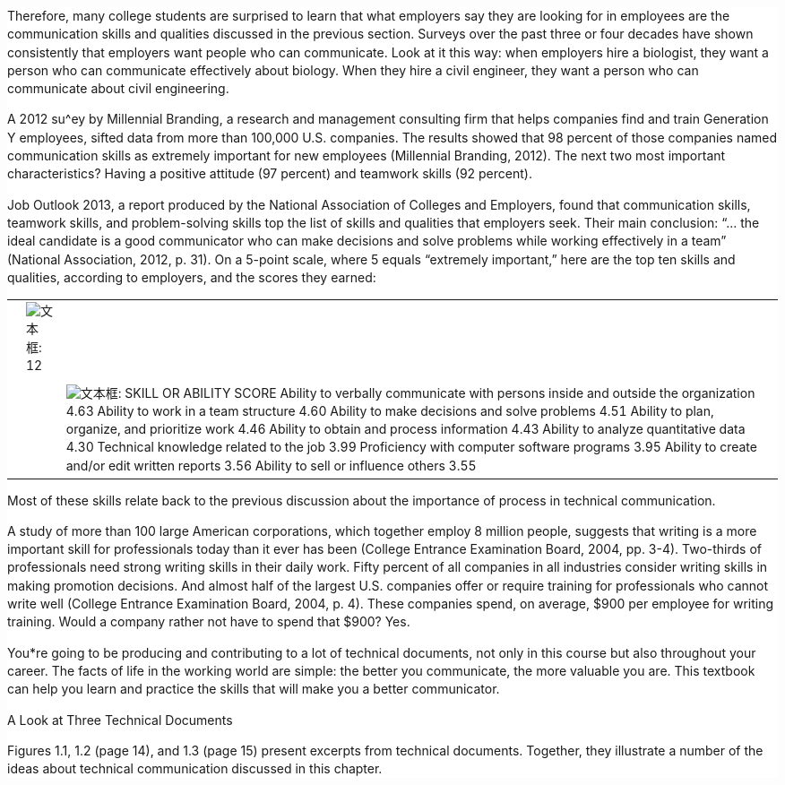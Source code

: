 Therefore, many college students are surprised to learn that what employ­ers say they are looking for in employees are the communication skills and qualities discussed in the previous section. Surveys over the past three or four decades have shown consistently that employers want people who can communicate. Look at it this way: when employers hire a biologist, they want a person who can communicate effectively about biology. When they hire a civil engineer, they want a person who can communicate about civil engi­neering.

A 2012 su^ey by Millennial Branding, a research and management con­sulting firm that helps companies find and train Generation Y employees, sifted data from more than 100,000 U.S. companies. The results showed that 98 percent of those companies named communication skills as extremely important for new employees (Millennial Branding, 2012). The next two most important characteristics? Having a positive attitude (97 percent) and team­work skills (92 percent).

Job Outlook 2013, a report produced by the National Association of Col­leges and Employers, found that communication skills, teamwork skills, and problem-solving skills top the list of skills and qualities that employers seek. Their main conclusion: “... the ideal candidate is a good communicator who can make decisions and solve problems while working effectively in a team” (National Association, 2012, p. 31). On a 5-point scale, where 5 equals “extremely important,” here are the top ten skills and qualities, according to employers, and the scores they earned:



 

|      |                                                              |                                                              |      |
| ---- | ------------------------------------------------------------ | ------------------------------------------------------------ | ---- |
|      | ![文本框:   12 ](file:///C:/Users/suntar/AppData/Local/Temp/msohtmlclip1/01/clip_image010.png) |                                                              |      |
|      |                                                              |                                                              |      |
|      |                                                              | ![文本框: SKILL OR ABILITY	SCORE Ability to verbally communicate with persons inside and outside the organization	4.63 Ability to work in a team structure	4.60 Ability to make decisions and solve problems	4.51 Ability to plan, organize, and prioritize work	4.46 Ability to obtain and process information	4.43 Ability to analyze quantitative data	4.30 Technical knowledge related to the job	3.99 Proficiency with computer software programs	3.95 Ability to create and/or edit written reports	3.56 Ability to sell or influence others	3.55  ](file:///C:/Users/suntar/AppData/Local/Temp/msohtmlclip1/01/clip_image011.png) |      |


Most of these skills relate back to the previous discussion about the impor­tance of process in technical communication.



A study of more than 100 large American corporations, which together employ 8 million people, suggests that writing is a more important skill for professionals today than it ever has been (College Entrance Examination Board, 2004, pp. 3-4). Two-thirds of professionals need strong writing skills in their daily work. Fifty percent of all companies in all industries consider writ­ing skills in making promotion decisions. And almost half of the largest U.S. companies offer or require training for professionals who cannot write well (College Entrance Examination Board, 2004, p. 4). These companies spend, on average, $900 per employee for writing training. Would a company rather not have to spend that $900? Yes.

You*re going to be producing and contributing to a lot of technical docu­ments, not only in this course but also throughout your career. The facts of life in the working world are simple: the better you communicate, the more valuable you are. This textbook can help you learn and practice the skills that will make you a better communicator.

A Look at Three Technical Documents

Figures 1.1, 1.2 (page 14), and 1.3 (page 15) present excerpts from technical documents. Together, they illustrate a number of the ideas about technical communication discussed in this chapter.


